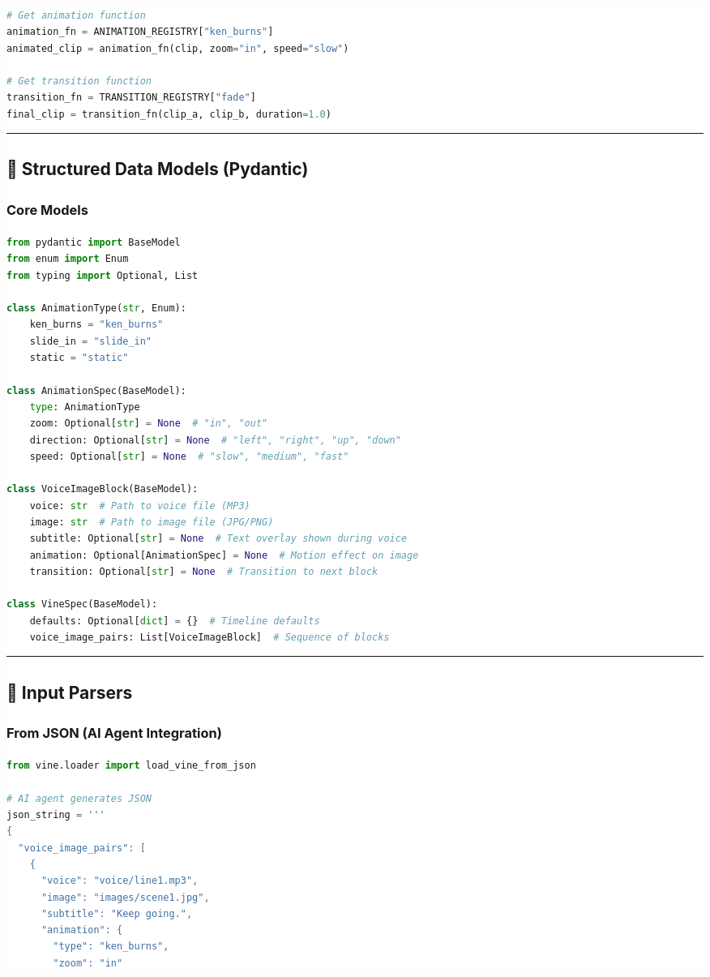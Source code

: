 ```python
# Get animation function
animation_fn = ANIMATION_REGISTRY["ken_burns"]
animated_clip = animation_fn(clip, zoom="in", speed="slow")

# Get transition function  
transition_fn = TRANSITION_REGISTRY["fade"]
final_clip = transition_fn(clip_a, clip_b, duration=1.0)
```

---

## 📜 Structured Data Models (Pydantic)

### Core Models

```python
from pydantic import BaseModel
from enum import Enum
from typing import Optional, List

class AnimationType(str, Enum):
    ken_burns = "ken_burns"
    slide_in = "slide_in" 
    static = "static"

class AnimationSpec(BaseModel):
    type: AnimationType
    zoom: Optional[str] = None  # "in", "out"
    direction: Optional[str] = None  # "left", "right", "up", "down"
    speed: Optional[str] = None  # "slow", "medium", "fast"

class VoiceImageBlock(BaseModel):
    voice: str  # Path to voice file (MP3)
    image: str  # Path to image file (JPG/PNG)
    subtitle: Optional[str] = None  # Text overlay shown during voice
    animation: Optional[AnimationSpec] = None  # Motion effect on image
    transition: Optional[str] = None  # Transition to next block

class VineSpec(BaseModel):
    defaults: Optional[dict] = {}  # Timeline defaults
    voice_image_pairs: List[VoiceImageBlock]  # Sequence of blocks
```

---

## 📄 Input Parsers

### From JSON (AI Agent Integration)

```python
from vine.loader import load_vine_from_json

# AI agent generates JSON
json_string = '''
{
  "voice_image_pairs": [
    {
      "voice": "voice/line1.mp3",
      "image": "images/scene1.jpg", 
      "subtitle": "Keep going.",
      "animation": {
        "type": "ken_burns",
        "zoom": "in"
```
